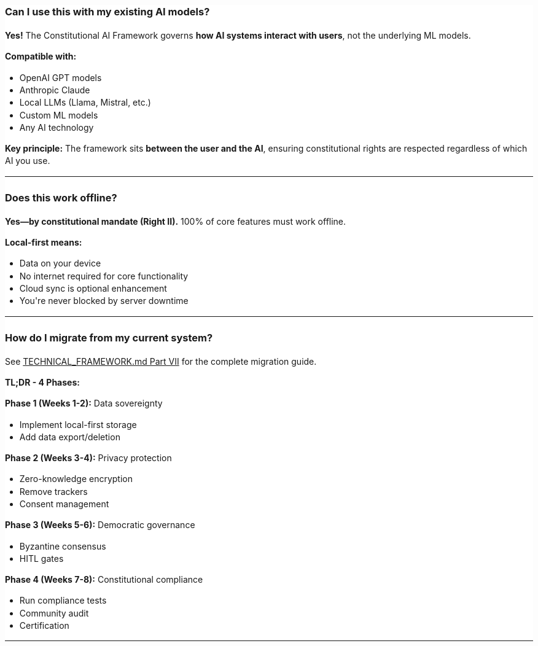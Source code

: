 ### Can I use this with my existing AI models?

**Yes!** The Constitutional AI Framework governs **how AI systems interact with users**, not the underlying ML models.

**Compatible with:**
- OpenAI GPT models
- Anthropic Claude
- Local LLMs (Llama, Mistral, etc.)
- Custom ML models
- Any AI technology

**Key principle:** The framework sits **between the user and the AI**, ensuring constitutional rights are respected regardless of which AI you use.

---

### Does this work offline?

**Yes—by constitutional mandate (Right II).** 100% of core features must work offline.

**Local-first means:**
- Data on your device
- No internet required for core functionality
- Cloud sync is optional enhancement
- You're never blocked by server downtime

---

### How do I migrate from my current system?

See [TECHNICAL_FRAMEWORK.md Part VII](TECHNICAL_FRAMEWORK.md#part-vii-migration--adoption) for the complete migration guide.

**TL;DR - 4 Phases:**

**Phase 1 (Weeks 1-2):** Data sovereignty
- Implement local-first storage
- Add data export/deletion

**Phase 2 (Weeks 3-4):** Privacy protection
- Zero-knowledge encryption
- Remove trackers
- Consent management

**Phase 3 (Weeks 5-6):** Democratic governance
- Byzantine consensus
- HITL gates

**Phase 4 (Weeks 7-8):** Constitutional compliance
- Run compliance tests
- Community audit
- Certification

---
